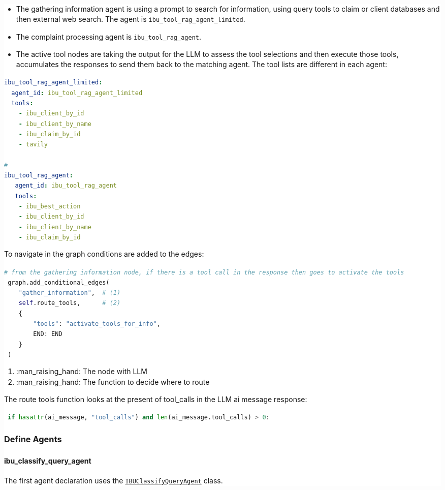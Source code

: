 * The gathering information agent is using a prompt to search for information, using query tools to claim or client databases and then external web search. The agent is `ibu_tool_rag_agent_limited`.

* The complaint processing agent is `ibu_tool_rag_agent`.
* The active tool nodes are taking the output for the LLM to assess the tool selections and then execute those tools, accumulates the responses to send them back to the matching agent. The tool lists are different in each agent:

```yaml title="agents.yaml file in config folder"
ibu_tool_rag_agent_limited:
  agent_id: ibu_tool_rag_agent_limited
  tools:
    - ibu_client_by_id
    - ibu_client_by_name
    - ibu_claim_by_id
    - tavily

# 
ibu_tool_rag_agent:
   agent_id: ibu_tool_rag_agent
   tools:
    - ibu_best_action
    - ibu_client_by_id
    - ibu_client_by_name
    - ibu_claim_by_id
```

To navigate in the graph conditions are added to the edges:

```py title="conditonal edge in IBU_Assistant_LG.py"
# from the gathering information node, if there is a tool call in the response then goes to activate the tools
 graph.add_conditional_edges(
    "gather_information",  # (1)
    self.route_tools,      # (2)
    { 
        "tools": "activate_tools_for_info", 
        END: END
    }
 )
```

1.  :man_raising_hand: The node with LLM
2.  :man_raising_hand: The function to decide where to route

The route tools function looks at the present of tool_calls in the LLM ai message response:

```py title="route_tools function"
 if hasattr(ai_message, "tool_calls") and len(ai_message.tool_calls) > 0:
```

### Define Agents

#### ibu_classify_query_agent

The first agent declaration uses the [`IBUClassifyQueryAgent`](https://github.com/AthenaDecisionSystems/athena-owl-demos/blob/main/IBU-insurance-demo/ibu_backend/src/ibu/llm/agents/ClassifyQueryAgent.py) class.
